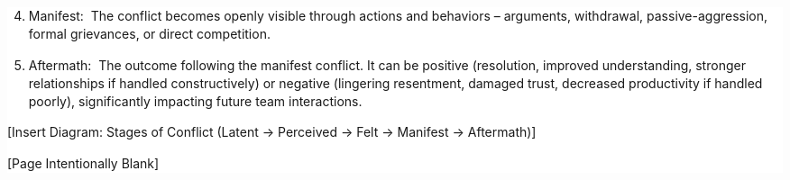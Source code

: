 
4) Manifest: 
The conflict becomes openly visible through actions and behaviors – arguments, withdrawal, passive-aggression, formal grievances, or direct competition.

5) Aftermath: 
The outcome following the manifest conflict. It can be positive (resolution, improved understanding, stronger relationships if handled constructively) or negative (lingering resentment, damaged trust, decreased productivity if handled poorly), significantly impacting future team interactions.










[Insert Diagram: Stages of Conflict (Latent -> Perceived -> Felt -> Manifest -> Aftermath)]






[Page Intentionally Blank]

























































